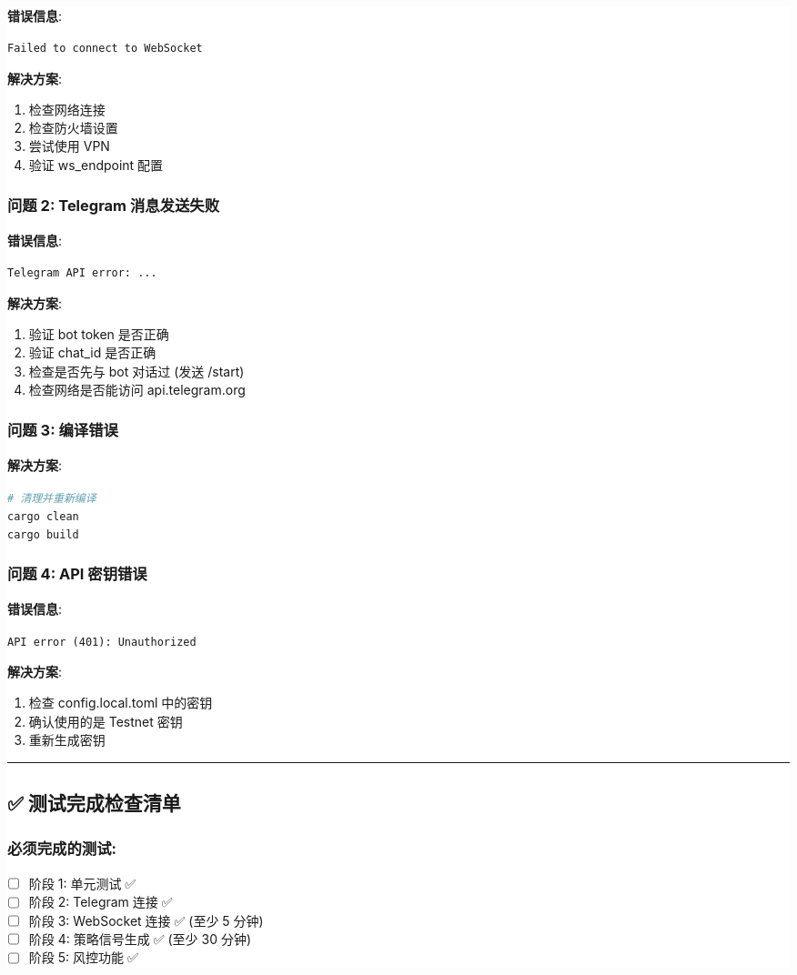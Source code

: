 **错误信息**:
```
Failed to connect to WebSocket
```

**解决方案**:
1. 检查网络连接
2. 检查防火墙设置
3. 尝试使用 VPN
4. 验证 ws_endpoint 配置

### 问题 2: Telegram 消息发送失败

**错误信息**:
```
Telegram API error: ...
```

**解决方案**:
1. 验证 bot token 是否正确
2. 验证 chat_id 是否正确
3. 检查是否先与 bot 对话过 (发送 /start)
4. 检查网络是否能访问 api.telegram.org

### 问题 3: 编译错误

**解决方案**:
```bash
# 清理并重新编译
cargo clean
cargo build
```

### 问题 4: API 密钥错误

**错误信息**:
```
API error (401): Unauthorized
```

**解决方案**:
1. 检查 config.local.toml 中的密钥
2. 确认使用的是 Testnet 密钥
3. 重新生成密钥

---

## ✅ 测试完成检查清单

### 必须完成的测试:
- [ ] 阶段 1: 单元测试 ✅
- [ ] 阶段 2: Telegram 连接 ✅
- [ ] 阶段 3: WebSocket 连接 ✅ (至少 5 分钟)
- [ ] 阶段 4: 策略信号生成 ✅ (至少 30 分钟)
- [ ] 阶段 5: 风控功能 ✅
